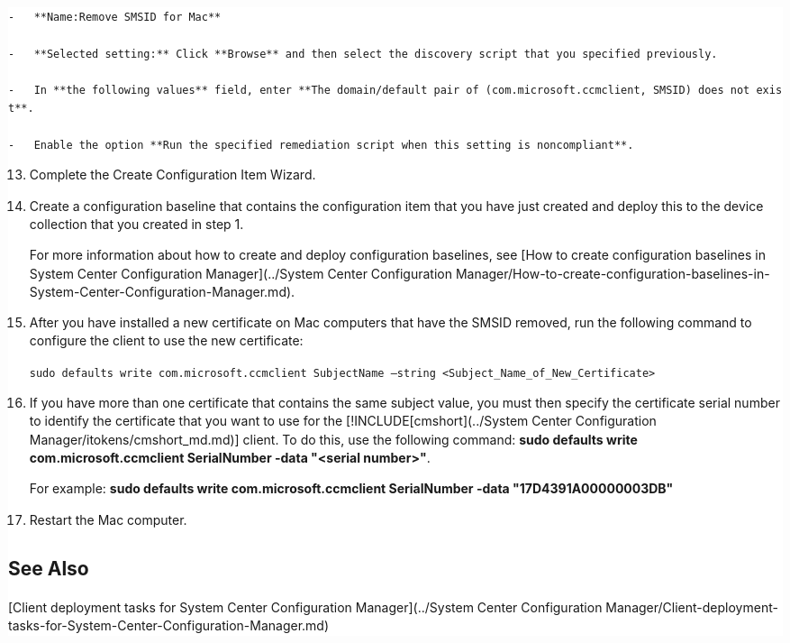     -   **Name:Remove SMSID for Mac**  
  
    -   **Selected setting:** Click **Browse** and then select the discovery script that you specified previously.  
  
    -   In **the following values** field, enter **The domain/default pair of (com.microsoft.ccmclient, SMSID) does not exist**.  
  
    -   Enable the option **Run the specified remediation script when this setting is noncompliant**.  
  
13. Complete the Create Configuration Item Wizard.  
  
14. Create a configuration baseline that contains the configuration item that you have just created and deploy this to the device collection that you created in step 1.  
  
     For more information about how to create and deploy configuration baselines, see [How to create configuration baselines in System Center Configuration Manager](../System Center Configuration Manager/How-to-create-configuration-baselines-in-System-Center-Configuration-Manager.md).  
  
15. After you have installed a new certificate on Mac computers that have the SMSID removed, run the following command to configure the client to use the new certificate:  
  
    ```  
    sudo defaults write com.microsoft.ccmclient SubjectName –string <Subject_Name_of_New_Certificate>  
    ```  
  
16. If you have more than one certificate that contains the same subject value, you must then specify the certificate serial number to identify the certificate that you want to use for the [!INCLUDE[cmshort](../System Center Configuration Manager/itokens/cmshort_md.md)] client. To do this, use the following command: **sudo defaults write com.microsoft.ccmclient SerialNumber -data "<serial number\>"**.  
  
     For example: **sudo defaults write com.microsoft.ccmclient SerialNumber -data "17D4391A00000003DB"**  
  
17. Restart the Mac computer.  
  
## See Also  
 [Client deployment tasks for System Center Configuration Manager](../System Center Configuration Manager/Client-deployment-tasks-for-System-Center-Configuration-Manager.md)